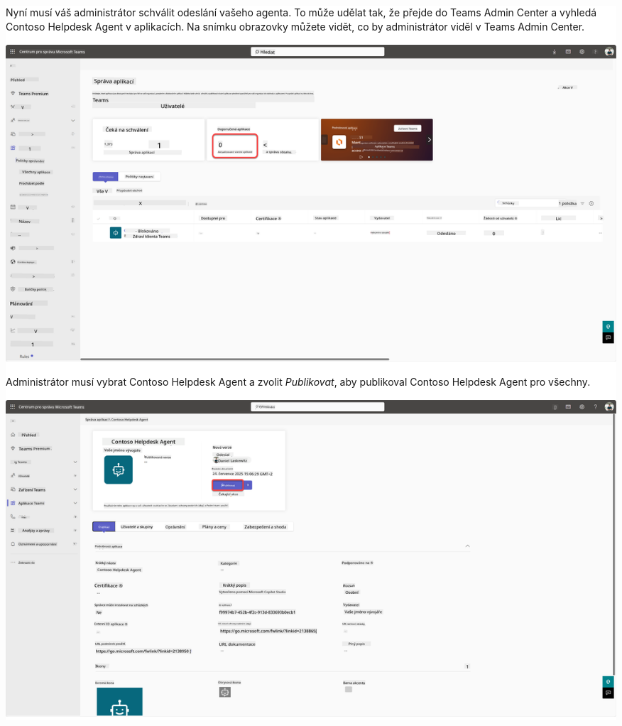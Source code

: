 Nyní musí váš administrátor schválit odeslání vašeho agenta. To může udělat tak, že přejde do Teams Admin Center a vyhledá Contoso Helpdesk Agent v aplikacích. Na snímku obrazovky můžete vidět, co by administrátor viděl v Teams Admin Center.

![Aplikace Teams čekající na schválení](../../../../../translated_images/pending-approval.ec9b6ebcdd1c9a8ca8f9bf20148ffa97e40d16720779c14f106dc3ddda170202.cs.png)

Administrátor musí vybrat Contoso Helpdesk Agent a zvolit *Publikovat*, aby publikoval Contoso Helpdesk Agent pro všechny.

![Publikace aplikace Teams](../../../../../translated_images/teams-apps-publish.cccbf85984750c60cc7cc27fc20c152ef14d21e3dacb6fa3df01c024ac5fe7ad.cs.png)
